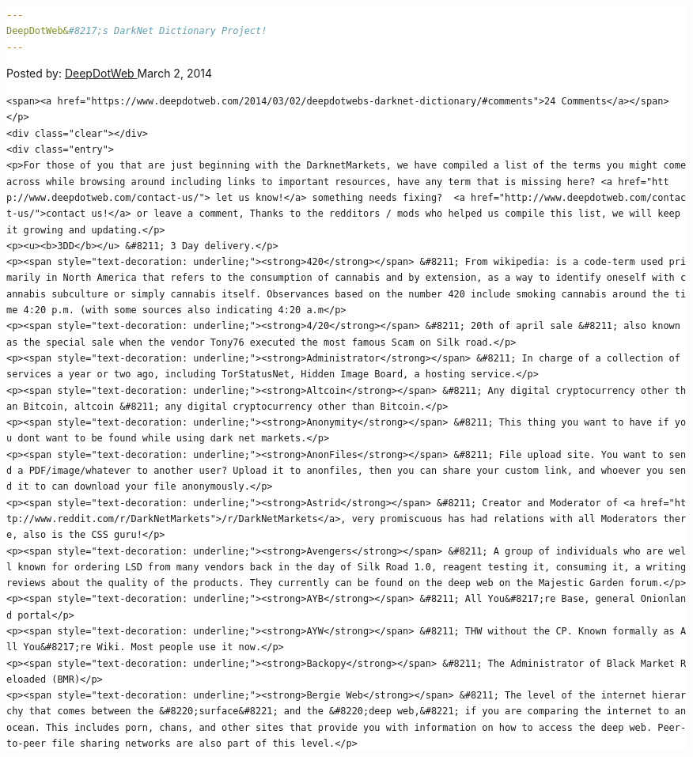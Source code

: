 ```yaml
---
DeepDotWeb&#8217;s DarkNet Dictionary Project!
---
```

<article class="post-listing post-1883 post type-post status-publish format-standard has-post-thumbnail hentry category-deepdot-news tag-darknet tag-dictionary">
    <div class="post-inner">
        <span>Posted by: <a href="https://www.deepdotweb.com/author/admin/" title="">DeepDotWeb </a></span>
    <span>March 2, 2014</span>
    
    <span><a href="https://www.deepdotweb.com/2014/03/02/deepdotwebs-darknet-dictionary/#comments">24 Comments</a></span>
    </p>
    <div class="clear"></div>
    <div class="entry">
    <p>For those of you that are just beginning with the DarknetMarkets, we have compiled a list of the terms you might come across while browsing around including links to important resources, have any term that is missing here? <a href="http://www.deepdotweb.com/contact-us/"> let us know!</a> something needs fixing?  <a href="http://www.deepdotweb.com/contact-us/">contact us!</a> or leave a comment, Thanks to the redditors / mods who helped us compile this list, we will keep it growing and updating.</p>
    <p><u><b>3DD</b></u> &#8211; 3 Day delivery.</p>
    <p><span style="text-decoration: underline;"><strong>420</strong></span> &#8211; From wikipedia: is a code-term used primarily in North America that refers to the consumption of cannabis and by extension, as a way to identify oneself with cannabis subculture or simply cannabis itself. Observances based on the number 420 include smoking cannabis around the time 4:20 p.m. (with some sources also indicating 4:20 a.m</p>
    <p><span style="text-decoration: underline;"><strong>4/20</strong></span> &#8211; 20th of april sale &#8211; also known as the special sale when the vendor Tony76 executed the most famous Scam on Silk road.</p>
    <p><span style="text-decoration: underline;"><strong>Administrator</strong></span> &#8211; In charge of a collection of services a year or two ago, including TorStatusNet, Hidden Image Board, a hosting service.</p>
    <p><span style="text-decoration: underline;"><strong>Altcoin</strong></span> &#8211; Any digital cryptocurrency other than Bitcoin, altcoin &#8211; any digital cryptocurrency other than Bitcoin.</p>
    <p><span style="text-decoration: underline;"><strong>Anonymity</strong></span> &#8211; This thing you want to have if you dont want to be found while using dark net markets.</p>
    <p><span style="text-decoration: underline;"><strong>AnonFiles</strong></span> &#8211; File upload site. You want to send a PDF/image/whatever to another user? Upload it to anonfiles, then you can share your custom link, and whoever you send it to can download your file anonymously.</p>
    <p><span style="text-decoration: underline;"><strong>Astrid</strong></span> &#8211; Creator and Moderator of <a href="http://www.reddit.com/r/DarkNetMarkets">/r/DarkNetMarkets</a>, very promiscuous has had relations with all Moderators there, also is the CSS guru!</p>
    <p><span style="text-decoration: underline;"><strong>Avengers</strong></span> &#8211; A group of individuals who are well known for ordering LSD from many vendors back in the day of Silk Road 1.0, reagent testing it, consuming it, a writing reviews about the quality of the products. They currently can be found on the deep web on the Majestic Garden forum.</p>
    <p><span style="text-decoration: underline;"><strong>AYB</strong></span> &#8211; All You&#8217;re Base, general Onionland portal</p>
    <p><span style="text-decoration: underline;"><strong>AYW</strong></span> &#8211; THW without the CP. Known formally as All You&#8217;re Wiki. Most people use it now.</p>
    <p><span style="text-decoration: underline;"><strong>Backopy</strong></span> &#8211; The Administrator of Black Market Reloaded (BMR)</p>
    <p><span style="text-decoration: underline;"><strong>Bergie Web</strong></span> &#8211; The level of the internet hierarchy that comes between the &#8220;surface&#8221; and the &#8220;deep web,&#8221; if you are comparing the internet to an ocean. This includes porn, chans, and other sites that provide you with information on how to access the deep web. Peer-to-peer file sharing networks are also part of this level.</p>